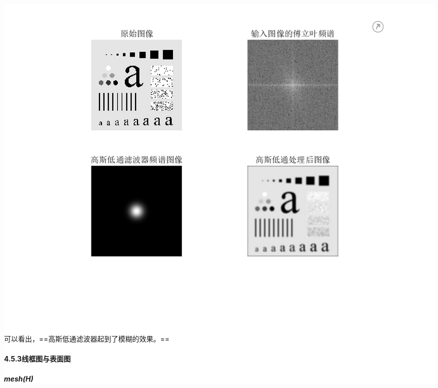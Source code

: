 ![1576718155540](../typora-pic/1576718155540.png)

可以看出，==高斯低通滤波器起到了模糊的效果。==

#### 4.5.3线框图与表面图

##### mesh(H)
